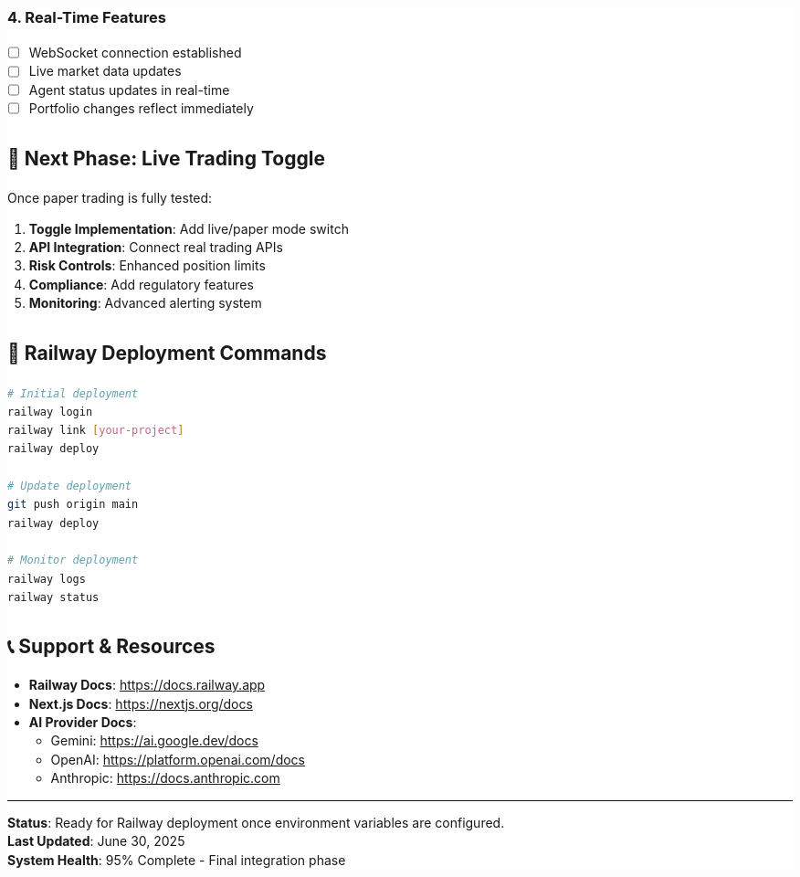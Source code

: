 ### 4. Real-Time Features
- [ ] WebSocket connection established
- [ ] Live market data updates
- [ ] Agent status updates in real-time
- [ ] Portfolio changes reflect immediately

## 🎯 Next Phase: Live Trading Toggle

Once paper trading is fully tested:

1. **Toggle Implementation**: Add live/paper mode switch
2. **API Integration**: Connect real trading APIs
3. **Risk Controls**: Enhanced position limits
4. **Compliance**: Add regulatory features
5. **Monitoring**: Advanced alerting system

## 🚀 Railway Deployment Commands

```bash
# Initial deployment
railway login
railway link [your-project]
railway deploy

# Update deployment
git push origin main
railway deploy

# Monitor deployment
railway logs
railway status
```

## 📞 Support & Resources

- **Railway Docs**: https://docs.railway.app
- **Next.js Docs**: https://nextjs.org/docs
- **AI Provider Docs**: 
  - Gemini: https://ai.google.dev/docs
  - OpenAI: https://platform.openai.com/docs
  - Anthropic: https://docs.anthropic.com

---

**Status**: Ready for Railway deployment once environment variables are configured.  
**Last Updated**: June 30, 2025  
**System Health**: 95% Complete - Final integration phase